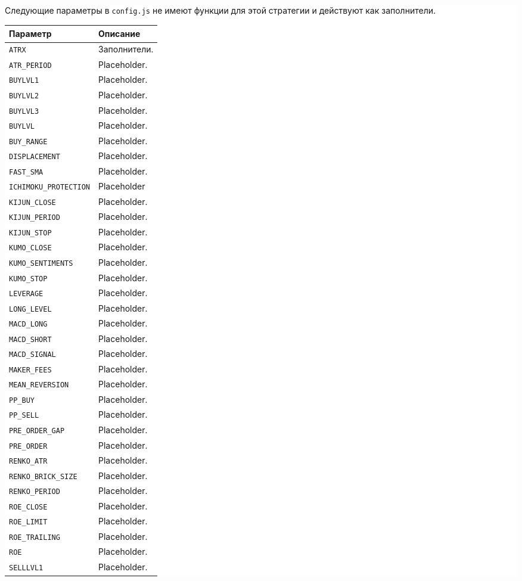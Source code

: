 Следующие параметры в `config.js` не имеют функции для этой стратегии и действуют как заполнители.

| Параметр | Описание |
| :--- | :--- |
| `ATRX` | Заполнители. |
| `ATR_PERIOD` | Placeholder. |
| `BUYLVL1` | Placeholder. |
| `BUYLVL2` | Placeholder. |
| `BUYLVL3` | Placeholder. |
| `BUYLVL` | Placeholder. |
| `BUY_RANGE` | Placeholder. |
| `DISPLACEMENT` | Placeholder. |
| `FAST_SMA` | Placeholder. |
| `ICHIMOKU_PROTECTION` | Placeholder |
| `KIJUN_CLOSE` | Placeholder. |
| `KIJUN_PERIOD` | Placeholder. |
| `KIJUN_STOP` | Placeholder. |
| `KUMO_CLOSE` | Placeholder. |
| `KUMO_SENTIMENTS` | Placeholder. |
| `KUMO_STOP` | Placeholder. |
| `LEVERAGE` | Placeholder. |
| `LONG_LEVEL` | Placeholder. |
| `MACD_LONG` | Placeholder. |
| `MACD_SHORT` | Placeholder. |
| `MACD_SIGNAL` | Placeholder. |
| `MAKER_FEES` | Placeholder. |
| `MEAN_REVERSION` | Placeholder. |
| `PP_BUY` | Placeholder. |
| `PP_SELL` | Placeholder. |
| `PRE_ORDER_GAP` | Placeholder. |
| `PRE_ORDER` | Placeholder. |
| `RENKO_ATR` | Placeholder. |
| `RENKO_BRICK_SIZE` | Placeholder. |
| `RENKO_PERIOD` | Placeholder. |
| `ROE_CLOSE` | Placeholder. |
| `ROE_LIMIT` | Placeholder. |
| `ROE_TRAILING` | Placeholder. |
| `ROE` | Placeholder. |
| `SELLLVL1` | Placeholder. |